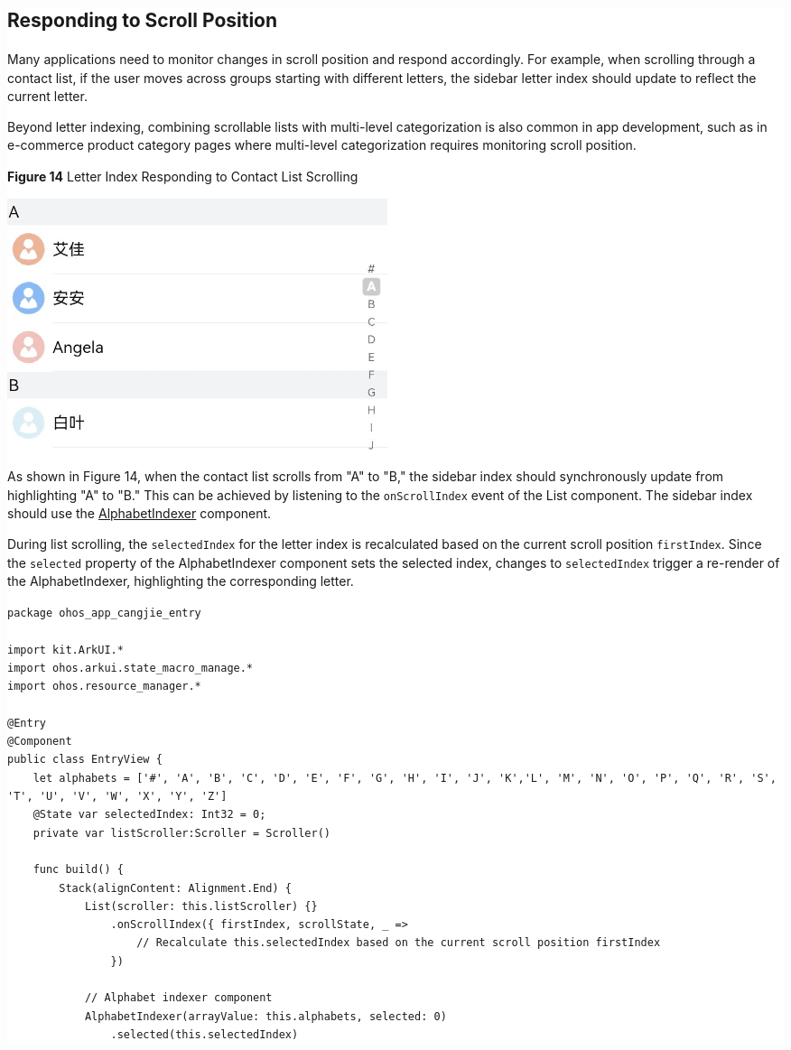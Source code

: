 ## Responding to Scroll Position

Many applications need to monitor changes in scroll position and respond accordingly. For example, when scrolling through a contact list, if the user moves across groups starting with different letters, the sidebar letter index should update to reflect the current letter.

Beyond letter indexing, combining scrollable lists with multi-level categorization is also common in app development, such as in e-commerce product category pages where multi-level categorization requires monitoring scroll position.

**Figure 14** Letter Index Responding to Contact List Scrolling

![List13](figures/List13.gif)

As shown in Figure 14, when the contact list scrolls from "A" to "B," the sidebar index should synchronously update from highlighting "A" to "B." This can be achieved by listening to the `onScrollIndex` event of the List component. The sidebar index should use the [AlphabetIndexer](../../../API_Reference/source_en/arkui-cj/cj-information-display-alphabetindexer.md) component.

During list scrolling, the `selectedIndex` for the letter index is recalculated based on the current scroll position `firstIndex`. Since the `selected` property of the AlphabetIndexer component sets the selected index, changes to `selectedIndex` trigger a re-render of the AlphabetIndexer, highlighting the corresponding letter.

 

```cangjie
package ohos_app_cangjie_entry

import kit.ArkUI.*
import ohos.arkui.state_macro_manage.*
import ohos.resource_manager.*

@Entry
@Component
public class EntryView {
    let alphabets = ['#', 'A', 'B', 'C', 'D', 'E', 'F', 'G', 'H', 'I', 'J', 'K','L', 'M', 'N', 'O', 'P', 'Q', 'R', 'S', 'T', 'U', 'V', 'W', 'X', 'Y', 'Z']
    @State var selectedIndex: Int32 = 0;
    private var listScroller:Scroller = Scroller()

    func build() {
        Stack(alignContent: Alignment.End) {
            List(scroller: this.listScroller) {}
                .onScrollIndex({ firstIndex, scrollState, _ =>
                    // Recalculate this.selectedIndex based on the current scroll position firstIndex
                })

            // Alphabet indexer component
            AlphabetIndexer(arrayValue: this.alphabets, selected: 0)
                .selected(this.selectedIndex)
```